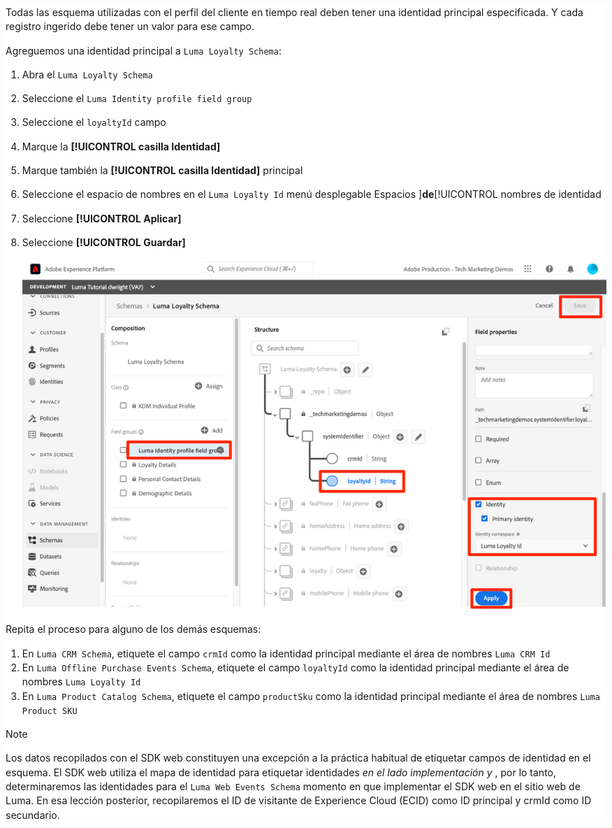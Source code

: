 Todas las esquema utilizadas con el perfil del cliente en tiempo real deben tener una identidad principal especificada. Y cada registro ingerido debe tener un valor para ese campo.

Agreguemos una identidad principal a `Luma Loyalty Schema`:

1. Abra el `Luma Loyalty Schema`
1. Seleccione el `Luma Identity profile field group`
1. Seleccione el `loyaltyId` campo
1. Marque la **[!UICONTROL casilla Identidad]**
1. Marque también la **[!UICONTROL casilla Identidad]** principal
1. Seleccione el espacio de nombres en el `Luma Loyalty Id` menú desplegable Espacios ]**de**[!UICONTROL  nombres de identidad
1. Seleccione **[!UICONTROL Aplicar]**
1. Seleccione **[!UICONTROL Guardar]**

   ![Identidad principal ](assets/identity-loyalty-primary.png)

Repita el proceso para alguno de los demás esquemas:

1. En `Luma CRM Schema`, etiquete el campo `crmId` como la identidad principal mediante el área de nombres `Luma CRM Id`
1. En `Luma Offline Purchase Events Schema`, etiquete el campo `loyaltyId` como la identidad principal mediante el área de nombres `Luma Loyalty Id`
1. En `Luma Product Catalog Schema`, etiquete el campo `productSku` como la identidad principal mediante el área de nombres `Luma Product SKU`

>[!NOTE]
>
>Los datos recopilados con el SDK web constituyen una excepción a la práctica habitual de etiquetar campos de identidad en el esquema. El SDK web utiliza el mapa de identidad para etiquetar identidades *en el lado implementación y* , por lo tanto, determinaremos las identidades para el `Luma Web Events Schema` momento en que implementar el SDK web en el sitio web de Luma. En esa lección posterior, recopilaremos el ID de visitante de Experience Cloud (ECID) como ID principal y crmId como ID secundario.
